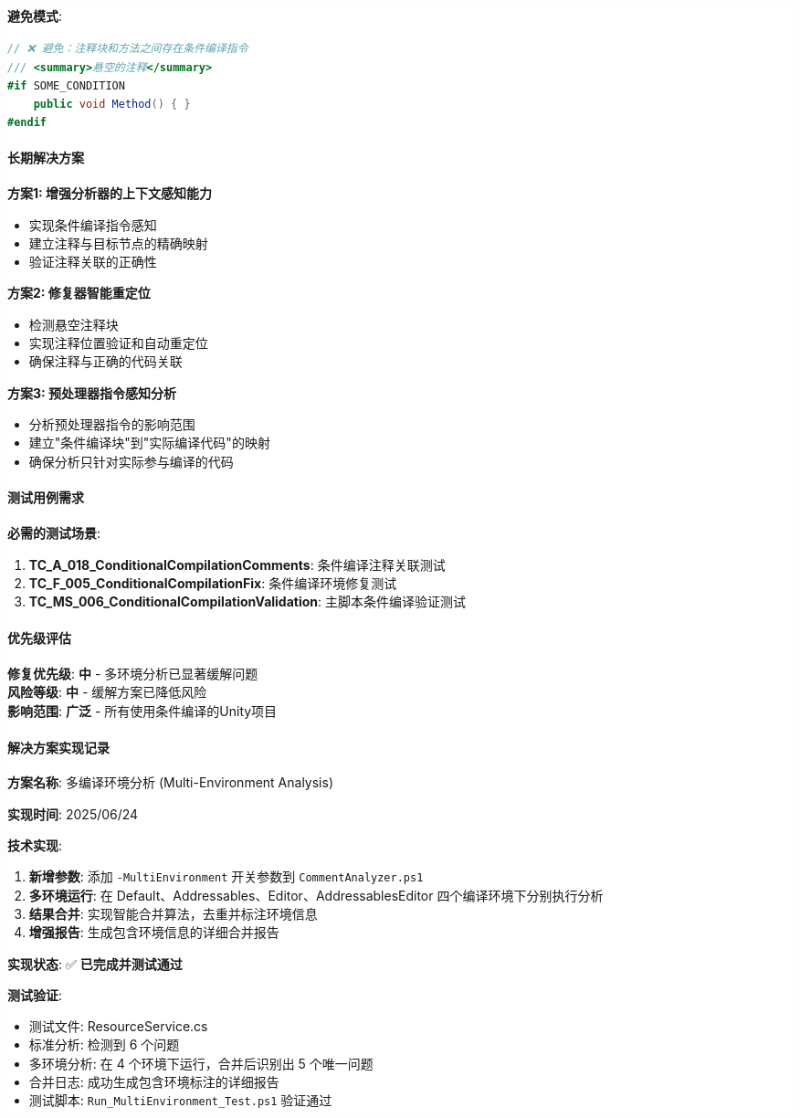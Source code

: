 **避免模式**:
```csharp
// ❌ 避免：注释块和方法之间存在条件编译指令
/// <summary>悬空的注释</summary>
#if SOME_CONDITION
    public void Method() { }
#endif
```

#### 长期解决方案

**方案1: 增强分析器的上下文感知能力**
- 实现条件编译指令感知
- 建立注释与目标节点的精确映射
- 验证注释关联的正确性

**方案2: 修复器智能重定位**  
- 检测悬空注释块
- 实现注释位置验证和自动重定位
- 确保注释与正确的代码关联

**方案3: 预处理器指令感知分析**
- 分析预处理器指令的影响范围
- 建立"条件编译块"到"实际编译代码"的映射
- 确保分析只针对实际参与编译的代码

#### 测试用例需求

**必需的测试场景**:
1. **TC_A_018_ConditionalCompilationComments**: 条件编译注释关联测试
2. **TC_F_005_ConditionalCompilationFix**: 条件编译环境修复测试  
3. **TC_MS_006_ConditionalCompilationValidation**: 主脚本条件编译验证测试

#### 优先级评估

**修复优先级**: **中** - 多环境分析已显著缓解问题  
**风险等级**: **中** - 缓解方案已降低风险  
**影响范围**: **广泛** - 所有使用条件编译的Unity项目

#### 解决方案实现记录

**方案名称**: 多编译环境分析 (Multi-Environment Analysis)

**实现时间**: 2025/06/24

**技术实现**:
1. **新增参数**: 添加 `-MultiEnvironment` 开关参数到 `CommentAnalyzer.ps1`
2. **多环境运行**: 在 Default、Addressables、Editor、AddressablesEditor 四个编译环境下分别执行分析
3. **结果合并**: 实现智能合并算法，去重并标注环境信息
4. **增强报告**: 生成包含环境信息的详细合并报告

**实现状态**: ✅ **已完成并测试通过**

**测试验证**:
- 测试文件: ResourceService.cs
- 标准分析: 检测到 6 个问题
- 多环境分析: 在 4 个环境下运行，合并后识别出 5 个唯一问题
- 合并日志: 成功生成包含环境标注的详细报告
- 测试脚本: `Run_MultiEnvironment_Test.ps1` 验证通过
